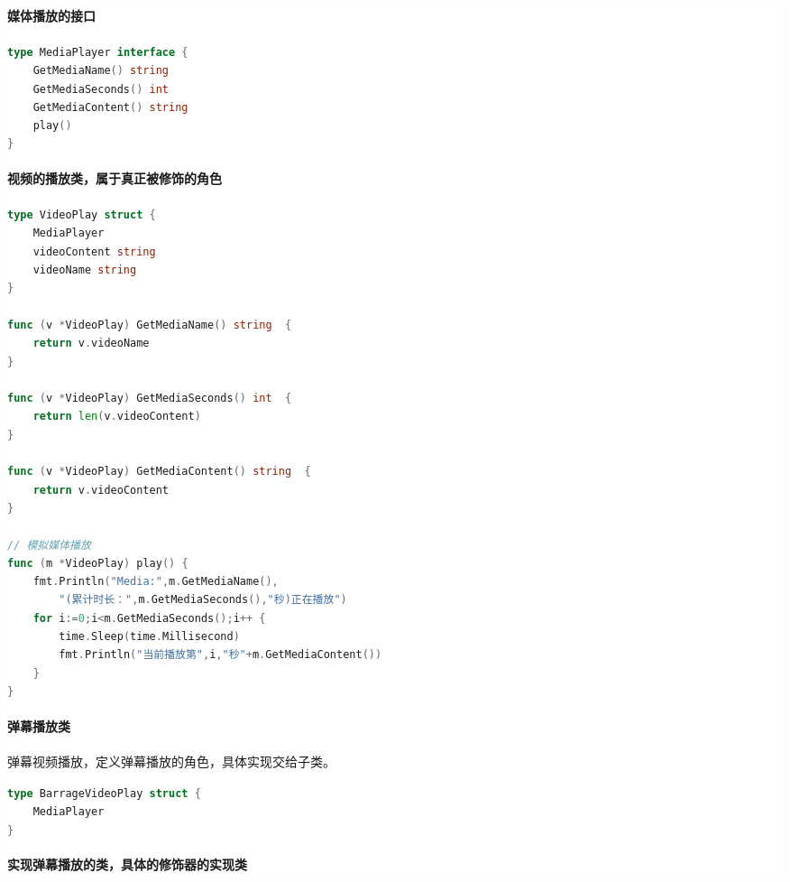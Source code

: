 #### 媒体播放的接口

```go
type MediaPlayer interface {
    GetMediaName() string
    GetMediaSeconds() int
    GetMediaContent() string
    play()
}
```

#### 视频的播放类，属于真正被修饰的角色

```go
type VideoPlay struct {
    MediaPlayer
    videoContent string
    videoName string
}

func (v *VideoPlay) GetMediaName() string  {
    return v.videoName
}

func (v *VideoPlay) GetMediaSeconds() int  {
    return len(v.videoContent)
}

func (v *VideoPlay) GetMediaContent() string  {
    return v.videoContent
}

// 模拟媒体播放
func (m *VideoPlay) play() {
    fmt.Println("Media:",m.GetMediaName(),
        "(累计时长：",m.GetMediaSeconds(),"秒)正在播放")
    for i:=0;i<m.GetMediaSeconds();i++ {
        time.Sleep(time.Millisecond)
        fmt.Println("当前播放第",i,"秒"+m.GetMediaContent())
    }
}
```

#### 弹幕播放类

弹幕视频播放，定义弹幕播放的角色，具体实现交给子类。

```go
type BarrageVideoPlay struct {
    MediaPlayer
}
```

#### 实现弹幕播放的类，具体的修饰器的实现类
